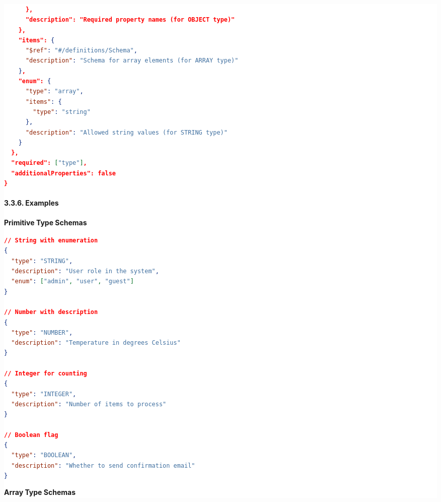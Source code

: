 ```json
      },
      "description": "Required property names (for OBJECT type)"
    },
    "items": {
      "$ref": "#/definitions/Schema",
      "description": "Schema for array elements (for ARRAY type)"
    },
    "enum": {
      "type": "array",
      "items": {
        "type": "string"
      },
      "description": "Allowed string values (for STRING type)"
    }
  },
  "required": ["type"],
  "additionalProperties": false
}
```

#### 3.3.6. Examples

**Primitive Type Schemas**

```json
// String with enumeration
{
  "type": "STRING",
  "description": "User role in the system",
  "enum": ["admin", "user", "guest"]
}

// Number with description
{
  "type": "NUMBER",
  "description": "Temperature in degrees Celsius"
}

// Integer for counting
{
  "type": "INTEGER",
  "description": "Number of items to process"
}

// Boolean flag
{
  "type": "BOOLEAN",
  "description": "Whether to send confirmation email"
}
```

**Array Type Schemas**
